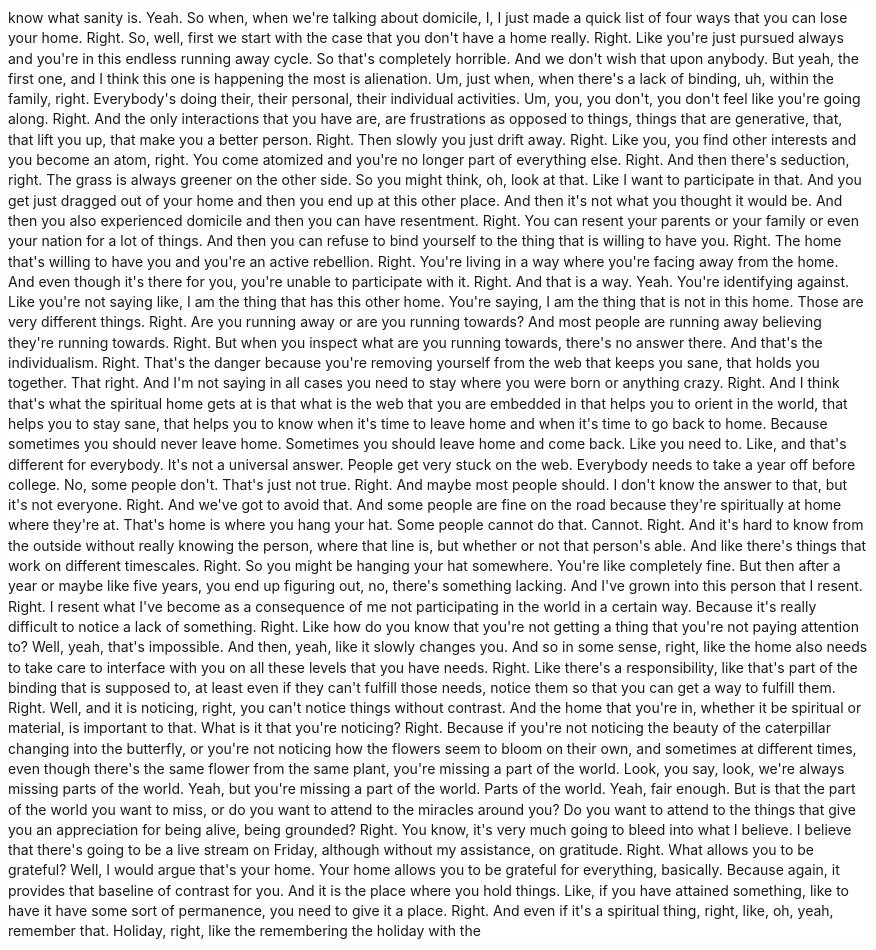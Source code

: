 know what sanity is. Yeah. So when, when we're talking about domicile, I, I just made a quick list of four ways that you can lose your home. Right. So, well, first we start with the case that you don't have a home really. Right. Like you're just pursued always and you're in this endless running away cycle. So that's completely horrible. And we don't wish that upon anybody. But yeah, the first one, and I think this one is happening the most is alienation. Um, just when, when there's a lack of binding, uh, within the family, right. Everybody's doing their, their personal, their individual activities. Um, you, you don't, you don't feel like you're going along. Right. And the only interactions that you have are, are frustrations as opposed to things, things that are generative, that, that lift you up, that make you a better person. Right. Then slowly you just drift away. Right. Like you, you find other interests and you become an atom, right. You come atomized and you're no longer part of everything else. Right. And then there's seduction, right. The grass is always greener on the other side. So you might think, oh, look at that. Like I want to participate in that. And you get just dragged out of your home and then you end up at this other place. And then it's not what you thought it would be. And then you also experienced domicile and then you can have resentment. Right. You can resent your parents or your family or even your nation for a lot of things. And then you can refuse to bind yourself to the thing that is willing to have you. Right. The home that's willing to have you and you're an active rebellion. Right. You're living in a way where you're facing away from the home. And even though it's there for you, you're unable to participate with it. Right. And that is a way. Yeah. You're identifying against. Like you're not saying like, I am the thing that has this other home. You're saying, I am the thing that is not in this home. Those are very different things. Right. Are you running away or are you running towards? And most people are running away believing they're running towards. Right. But when you inspect what are you running towards, there's no answer there. And that's the individualism. Right. That's the danger because you're removing yourself from the web that keeps you sane, that holds you together. That right. And I'm not saying in all cases you need to stay where you were born or anything crazy. Right. And I think that's what the spiritual home gets at is that what is the web that you are embedded in that helps you to orient in the world, that helps you to stay sane, that helps you to know when it's time to leave home and when it's time to go back to home. Because sometimes you should never leave home. Sometimes you should leave home and come back. Like you need to. Like, and that's different for everybody. It's not a universal answer. People get very stuck on the web. Everybody needs to take a year off before college. No, some people don't. That's just not true. Right. And maybe most people should. I don't know the answer to that, but it's not everyone. Right. And we've got to avoid that. And some people are fine on the road because they're spiritually at home where they're at. That's home is where you hang your hat. Some people cannot do that. Cannot. Right. And it's hard to know from the outside without really knowing the person, where that line is, but whether or not that person's able. And like there's things that work on different timescales. Right. So you might be hanging your hat somewhere. You're like completely fine. But then after a year or maybe like five years, you end up figuring out, no, there's something lacking. And I've grown into this person that I resent. Right. I resent what I've become as a consequence of me not participating in the world in a certain way. Because it's really difficult to notice a lack of something. Right. Like how do you know that you're not getting a thing that you're not paying attention to? Well, yeah, that's impossible. And then, yeah, like it slowly changes you. And so in some sense, right, like the home also needs to take care to interface with you on all these levels that you have needs. Right. Like there's a responsibility, like that's part of the binding that is supposed to, at least even if they can't fulfill those needs, notice them so that you can get a way to fulfill them. Right. Well, and it is noticing, right, you can't notice things without contrast. And the home that you're in, whether it be spiritual or material, is important to that. What is it that you're noticing? Right. Because if you're not noticing the beauty of the caterpillar changing into the butterfly, or you're not noticing how the flowers seem to bloom on their own, and sometimes at different times, even though there's the same flower from the same plant, you're missing a part of the world. Look, you say, look, we're always missing parts of the world. Yeah, but you're missing a part of the world. Parts of the world. Yeah, fair enough. But is that the part of the world you want to miss, or do you want to attend to the miracles around you? Do you want to attend to the things that give you an appreciation for being alive, being grounded? Right. You know, it's very much going to bleed into what I believe. I believe that there's going to be a live stream on Friday, although without my assistance, on gratitude. Right. What allows you to be grateful? Well, I would argue that's your home. Your home allows you to be grateful for everything, basically. Because again, it provides that baseline of contrast for you. And it is the place where you hold things. Like, if you have attained something, like to have it have some sort of permanence, you need to give it a place. Right. And even if it's a spiritual thing, right, like, oh, yeah, remember that. Holiday, right, like the remembering the holiday with the